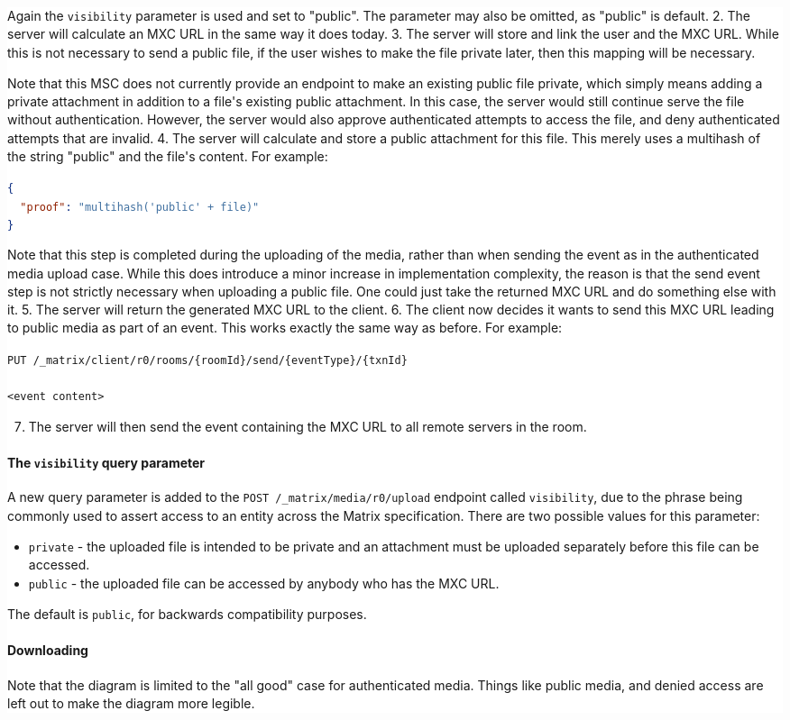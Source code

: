    Again the `visibility` parameter is used and set to "public". The
   parameter may also be omitted, as "public" is default.
2. The server will calculate an MXC URL in the same way it does today.
3. The server will store and link the user and the MXC URL. While this is not
   necessary to send a public file, if the user wishes to make the file private
   later, then this mapping will be necessary.
   
   Note that this MSC does not currently provide an endpoint to make an
   existing public file private, which simply means adding a private
   attachment in addition to a file's existing public attachment. In this
   case, the server would still continue serve the file without
   authentication. However, the server would also approve authenticated
   attempts to access the file, and deny authenticated attempts that are
   invalid.
4. The server will calculate and store a public attachment for this file.
   This merely uses a multihash of the string "public" and the file's content.
   For example:
   ```json
   {
     "proof": "multihash('public' + file)"
   }
   ```

   Note that this step is completed during the uploading of the media, rather
   than when sending the event as in the authenticated media upload case. While
   this does introduce a minor increase in implementation complexity, the reason
   is that the send event step is not strictly necessary when uploading a public
   file. One could just take the returned MXC URL and do something else with it.
5. The server will return the generated MXC URL to the client.
6. The client now decides it wants to send this MXC URL leading to public
   media as part of an event. This works exactly the same way as before. For
   example:

   ```
   PUT /_matrix/client/r0/rooms/{roomId}/send/{eventType}/{txnId}
   
   <event content>
   ```
7. The server will then send the event containing the MXC URL to all remote
   servers in the room.

#### The `visibility` query parameter

A new query parameter is added to the `POST /_matrix/media/r0/upload` endpoint called
`visibility`, due to the phrase being commonly used to assert access to an
entity across the Matrix specification. There are two possible values for this parameter:

* `private` - the uploaded file is intended to be private and an attachment must
  be uploaded separately before this file can be accessed.
* `public` - the uploaded file can be accessed by anybody who has the MXC URL.

The default is `public`, for backwards compatibility purposes.

#### Downloading
Note that the diagram is limited to the "all good" case for authenticated media.
Things like public media, and denied access are left out to make the diagram
more legible.
